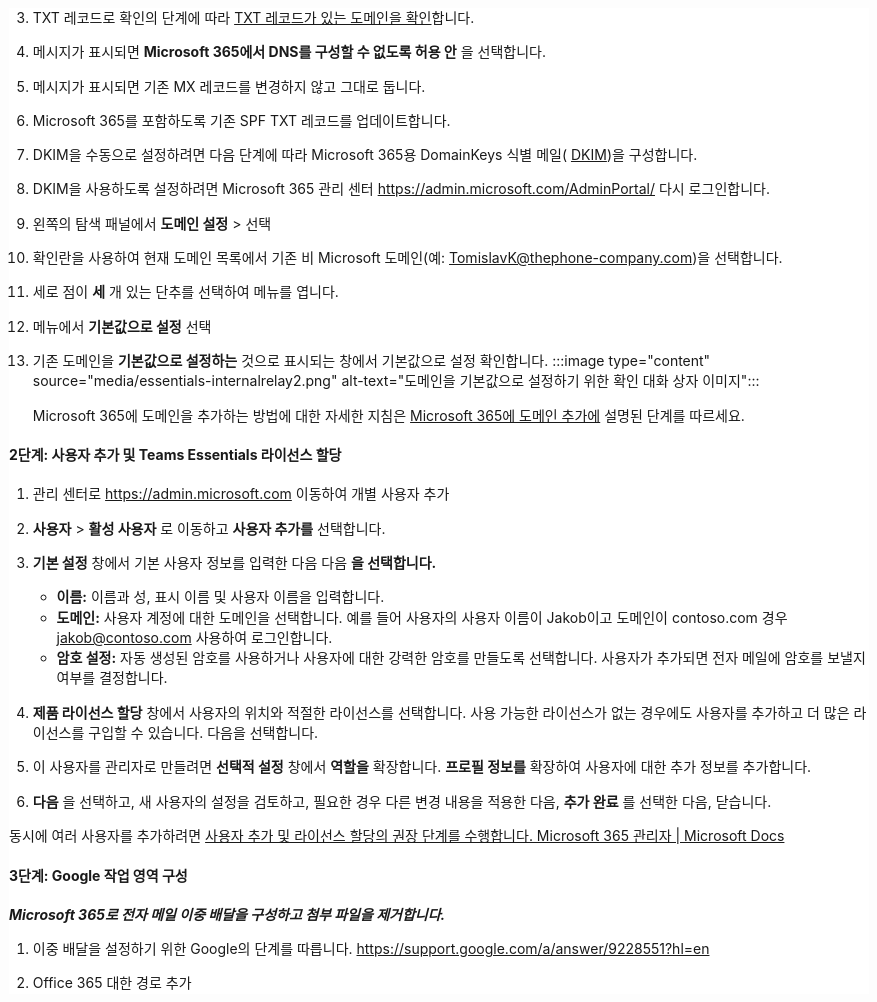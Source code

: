 3. TXT 레코드로 확인의 단계에 따라 [TXT 레코드가 있는 도메인을 확인](/microsoft-365/admin/get-help-with-domains/create-dns-records-at-any-dns-hosting-provider?view=o365-worldwide&preserve-view=true)합니다.

4. 메시지가 표시되면 **Microsoft 365에서 DNS를 구성할 수 없도록 허용 안** 을 선택합니다.

5. 메시지가 표시되면 기존 MX 레코드를 변경하지 않고 그대로 둡니다.

6. Microsoft 365를 포함하도록 기존 SPF TXT 레코드를 업데이트합니다.

7. DKIM을 수동으로 설정하려면 다음 단계에 따라 Microsoft 365용 DomainKeys 식별 메일( [DKIM](/microsoft-365/security/office-365-security/use-dkim-to-validate-outbound-email?view=o365-worldwide&preserve-view=true))을 구성합니다.

8. DKIM을 사용하도록 설정하려면 Microsoft 365 관리 센터 <https://admin.microsoft.com/AdminPortal/> 다시 로그인합니다.

9. 왼쪽의 탐색 패널에서 **도메인 설정** >  선택

10. 확인란을 사용하여 현재 도메인 목록에서 기존 비 Microsoft 도메인(예: TomislavK@thephone-company.com)을 선택합니다.

11. 세로 점이 **세** 개 있는 단추를 선택하여 메뉴를 엽니다.

12. 메뉴에서 **기본값으로 설정** 선택

13. 기존 도메인을 **기본값으로 설정하는** 것으로 표시되는 창에서 기본값으로 설정 확인합니다.
    :::image type="content" source="media/essentials-internalrelay2.png" alt-text="도메인을 기본값으로 설정하기 위한 확인 대화 상자 이미지":::

    Microsoft 365에 도메인을 추가하는 방법에 대한 자세한 지침은 [Microsoft 365에 도메인 추가에](https://support.office.com/article/add-a-domain-to-office-365-6383f56d-3d09-4dcb-9b41-b5f5a5efd611?ui=en-US&rs=en-US&ad=US) 설명된 단계를 따르세요.

#### <a name="step-two-add-users-and-assign-teams-essentials-licenses"></a>2단계: 사용자 추가 및 Teams Essentials 라이선스 할당

1. 관리 센터로 <https://admin.microsoft.com> 이동하여 개별 사용자 추가

2. **사용자** > **활성 사용자** 로 이동하고 **사용자 추가를** 선택합니다.

3. **기본 설정** 창에서 기본 사용자 정보를 입력한 다음 다음 **을 선택합니다.**
    - **이름:** 이름과 성, 표시 이름 및 사용자 이름을 입력합니다.
    - **도메인:** 사용자 계정에 대한 도메인을 선택합니다. 예를 들어 사용자의 사용자 이름이 Jakob이고 도메인이 contoso.com 경우 jakob@contoso.com 사용하여 로그인합니다.
    - **암호 설정:** 자동 생성된 암호를 사용하거나 사용자에 대한 강력한 암호를 만들도록 선택합니다.  사용자가 추가되면 전자 메일에 암호를 보낼지 여부를 결정합니다.

4. **제품 라이선스 할당** 창에서 사용자의 위치와 적절한 라이선스를 선택합니다. 사용 가능한 라이선스가 없는 경우에도 사용자를 추가하고 더 많은 라이선스를 구입할 수 있습니다. 다음을 선택합니다.

5. 이 사용자를 관리자로 만들려면 **선택적 설정** 창에서 **역할을** 확장합니다. **프로필 정보를** 확장하여 사용자에 대한 추가 정보를 추가합니다.

6. **다음** 을 선택하고, 새 사용자의 설정을 검토하고, 필요한 경우 다른 변경 내용을 적용한 다음, **추가 완료** 를 선택한 다음, 닫습니다.

동시에 여러 사용자를 추가하려면 [사용자 추가 및 라이선스 할당의 권장 단계를 수행합니다. Microsoft 365 관리자 | Microsoft Docs](/microsoft-365/admin/add-users/add-users?view=o365-worldwide&preserve-view=true)

#### <a name="step-three-configure-google-workspace"></a>3단계: Google 작업 영역 구성

***Microsoft 365로 전자 메일 이중 배달을 구성하고 첨부 파일을 제거합니다.***

1. 이중 배달을 설정하기 위한 Google의 단계를 따릅니다. <https://support.google.com/a/answer/9228551?hl=en>

2. Office 365 대한 경로 추가
